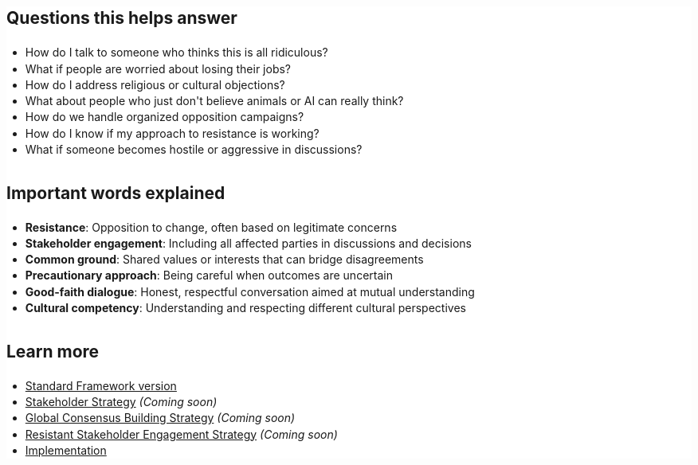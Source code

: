 ## Questions this helps answer
- How do I talk to someone who thinks this is all ridiculous?
- What if people are worried about losing their jobs?
- How do I address religious or cultural objections?
- What about people who just don't believe animals or AI can really think?
- How do we handle organized opposition campaigns?
- How do I know if my approach to resistance is working?
- What if someone becomes hostile or aggressive in discussions?

## Important words explained
- **Resistance**: Opposition to change, often based on legitimate concerns
- **Stakeholder engagement**: Including all affected parties in discussions and decisions
- **Common ground**: Shared values or interests that can bridge disagreements
- **Precautionary approach**: Being careful when outcomes are uncertain
- **Good-faith dialogue**: Honest, respectful conversation aimed at mutual understanding
- **Cultural competency**: Understanding and respecting different cultural perspectives

## Learn more
- [Standard Framework version](/frameworks/global-ethics-and-rights-of-beings/standard/5.8-resistance-handling)
- [Stakeholder Strategy](/frameworks/global-ethics-and-rights-of-beings/essential/5.7-stakeholder-strategy) *(Coming soon)*
- [Global Consensus Building Strategy](/frameworks/global-ethics-and-rights-of-beings/essential/5.7.1-consensus-building) *(Coming soon)*
- [Resistant Stakeholder Engagement Strategy](/frameworks/global-ethics-and-rights-of-beings/essential/5.7.2-resistant-stakeholder) *(Coming soon)*
- [Implementation](/frameworks/global-ethics-and-rights-of-beings/essential/5-implementation)
